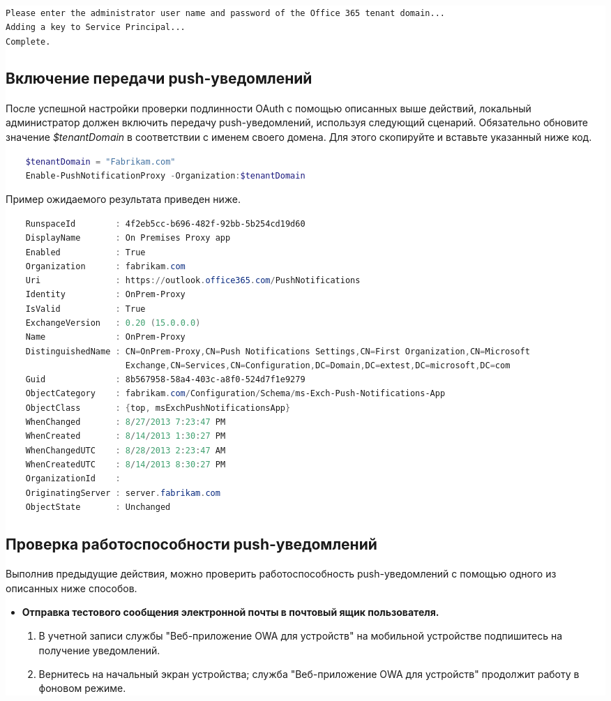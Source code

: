     Please enter the administrator user name and password of the Office 365 tenant domain...
    Adding a key to Service Principal...
    Complete.

## Включение передачи push-уведомлений

После успешной настройки проверки подлинности OAuth с помощью описанных выше действий, локальный администратор должен включить передачу push-уведомлений, используя следующий сценарий. Обязательно обновите значение *$tenantDomain* в соответствии с именем своего домена. Для этого скопируйте и вставьте указанный ниже код.
```powershell
    $tenantDomain = "Fabrikam.com"
    Enable-PushNotificationProxy -Organization:$tenantDomain
```
Пример ожидаемого результата приведен ниже.
```powershell
    RunspaceId        : 4f2eb5cc-b696-482f-92bb-5b254cd19d60
    DisplayName       : On Premises Proxy app
    Enabled           : True
    Organization      : fabrikam.com
    Uri               : https://outlook.office365.com/PushNotifications
    Identity          : OnPrem-Proxy
    IsValid           : True
    ExchangeVersion   : 0.20 (15.0.0.0)
    Name              : OnPrem-Proxy
    DistinguishedName : CN=OnPrem-Proxy,CN=Push Notifications Settings,CN=First Organization,CN=Microsoft
                        Exchange,CN=Services,CN=Configuration,DC=Domain,DC=extest,DC=microsoft,DC=com
    Guid              : 8b567958-58a4-403c-a8f0-524d7f1e9279
    ObjectCategory    : fabrikam.com/Configuration/Schema/ms-Exch-Push-Notifications-App
    ObjectClass       : {top, msExchPushNotificationsApp}
    WhenChanged       : 8/27/2013 7:23:47 PM
    WhenCreated       : 8/14/2013 1:30:27 PM
    WhenChangedUTC    : 8/28/2013 2:23:47 AM
    WhenCreatedUTC    : 8/14/2013 8:30:27 PM
    OrganizationId    :
    OriginatingServer : server.fabrikam.com
    ObjectState       : Unchanged
```
## Проверка работоспособности push-уведомлений

Выполнив предыдущие действия, можно проверить работоспособность push-уведомлений с помощью одного из описанных ниже способов.

  - **Отправка тестового сообщения электронной почты в почтовый ящик пользователя.**
    
    1.  В учетной записи службы "Веб-приложение OWA для устройств" на мобильной устройстве подпишитесь на получение уведомлений.
    
    2.  Вернитесь на начальный экран устройства; служба "Веб-приложение OWA для устройств" продолжит работу в фоновом режиме.
    